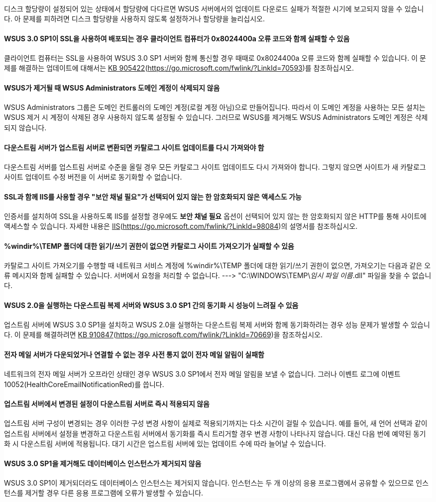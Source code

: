 디스크 할당량이 설정되어 있는 상태에서 할당량에 다다르면 WSUS 서버에서의 업데이트 다운로드 실패가 적절한 시기에 보고되지 않을 수 있습니다. 아 문제를 피하려면 디스크 할당량을 사용하지 않도록 설정하거나 할당량을 늘리십시오.
  
#### WSUS 3.0 SP1이 SSL을 사용하여 배포되는 경우 클라이언트 컴퓨터가 0x8024400a 오류 코드와 함께 실패할 수 있음
  
클라이언트 컴퓨터는 SSL을 사용하여 WSUS 3.0 SP1 서버와 함께 통신할 경우 때때로 0x8024400a 오류 코드와 함께 실패할 수 있습니다. 이 문제를 해결하는 업데이트에 대해서는 [KB 905422](https://go.microsoft.com/fwlink/?linkid=70593)(https://go.microsoft.com/fwlink/?LinkId=70593)를 참조하십시오.
  
#### WSUS가 제거될 때 WSUS Administrators 도메인 계정이 삭제되지 않음
  
WSUS Administrators 그룹은 도메인 컨트롤러의 도메인 계정(로컬 계정 아님)으로 만들어집니다. 따라서 이 도메인 계정을 사용하는 모든 설치는 WSUS 제거 시 계정이 삭제된 경우 사용하지 않도록 설정될 수 있습니다. 그러므로 WSUS를 제거해도 WSUS Administrators 도메인 계정은 삭제되지 않습니다.
  
#### 다운스트림 서버가 업스트림 서버로 변환되면 카탈로그 사이트 업데이트를 다시 가져와야 함
  
다운스트림 서버를 업스트림 서버로 수준을 올릴 경우 모든 카탈로그 사이트 업데이트도 다시 가져와야 합니다. 그렇지 않으면 사이트가 새 카탈로그 사이트 업데이트 수정 버전을 이 서버로 동기화할 수 없습니다.
  
#### SSL과 함께 IIS를 사용할 경우 "보안 채널 필요"가 선택되어 있지 않는 한 암호화되지 않은 액세스도 가능
  
인증서를 설치하여 SSL을 사용하도록 IIS를 설정할 경우에도 **보안 채널 필요** 옵션이 선택되어 있지 않는 한 암호화되지 않은 HTTP를 통해 사이트에 액세스할 수 있습니다. 자세한 내용은 [IIS](https://go.microsoft.com/fwlink/?linkid=98084)(https://go.microsoft.com/fwlink/?LinkId=98084)의 설명서를 참조하십시오.
  
#### %windir%\\TEMP 폴더에 대한 읽기/쓰기 권한이 없으면 카탈로그 사이트 가져오기가 실패할 수 있음
  
카탈로그 사이트 가져오기를 수행할 때 네트워크 서비스 계정에 %windir%\\TEMP 폴더에 대한 읽기/쓰기 권한이 없으면, 가져오기는 다음과 같은 오류 메시지와 함께 실패할 수 있습니다. 서버에서 요청을 처리할 수 없습니다. ---&gt; "C:\\WINDOWS\\TEMP\\*임시 파일 이름*.dll" 파일을 찾을 수 없습니다.
  
#### WSUS 2.0을 실행하는 다운스트림 복제 서버와 WSUS 3.0 SP1 간의 동기화 시 성능이 느려질 수 있음
  
업스트림 서버에 WSUS 3.0 SP1을 설치하고 WSUS 2.0을 실행하는 다운스트림 복제 서버와 함께 동기화하려는 경우 성능 문제가 발생할 수 있습니다. 이 문제를 해결하려면 [KB 910847](https://go.microsoft.com/fwlink/?linkid=70669)(https://go.microsoft.com/fwlink/?LinkId=70669)을 참조하십시오.
  
#### 전자 메일 서버가 다운되었거나 연결할 수 없는 경우 사전 통지 없이 전자 메일 알림이 실패함
  
네트워크의 전자 메일 서버가 오프라인 상태인 경우 WSUS 3.0 SP1에서 전자 메일 알림을 보낼 수 없습니다. 그러나 이벤트 로그에 이벤트 10052(HealthCoreEmailNotificationRed)를 씁니다.
  
#### 업스트림 서버에서 변경된 설정이 다운스트림 서버로 즉시 적용되지 않음
  
업스트림 서버 구성이 변경되는 경우 이러한 구성 변경 사항이 실제로 적용되기까지는 다소 시간이 걸릴 수 있습니다. 예를 들어, 새 언어 선택과 같이 업스트림 서버에서 설정을 변경하고 다운스트림 서버에서 동기화를 즉시 트리거할 경우 변경 사항이 나타나지 않습니다. 대신 다음 번에 예약된 동기화 시 다운스트림 서버에 적용됩니다. 대기 시간은 업스트림 서버에 있는 업데이트 수에 따라 늘어날 수 있습니다.
  
#### WSUS 3.0 SP1을 제거해도 데이터베이스 인스턴스가 제거되지 않음
  
WSUS 3.0 SP1이 제거되더라도 데이터베이스 인스턴스는 제거되지 않습니다. 인스턴스는 두 개 이상의 응용 프로그램에서 공유할 수 있으므로 인스턴스를 제거할 경우 다른 응용 프로그램에 오류가 발생할 수 있습니다.
  